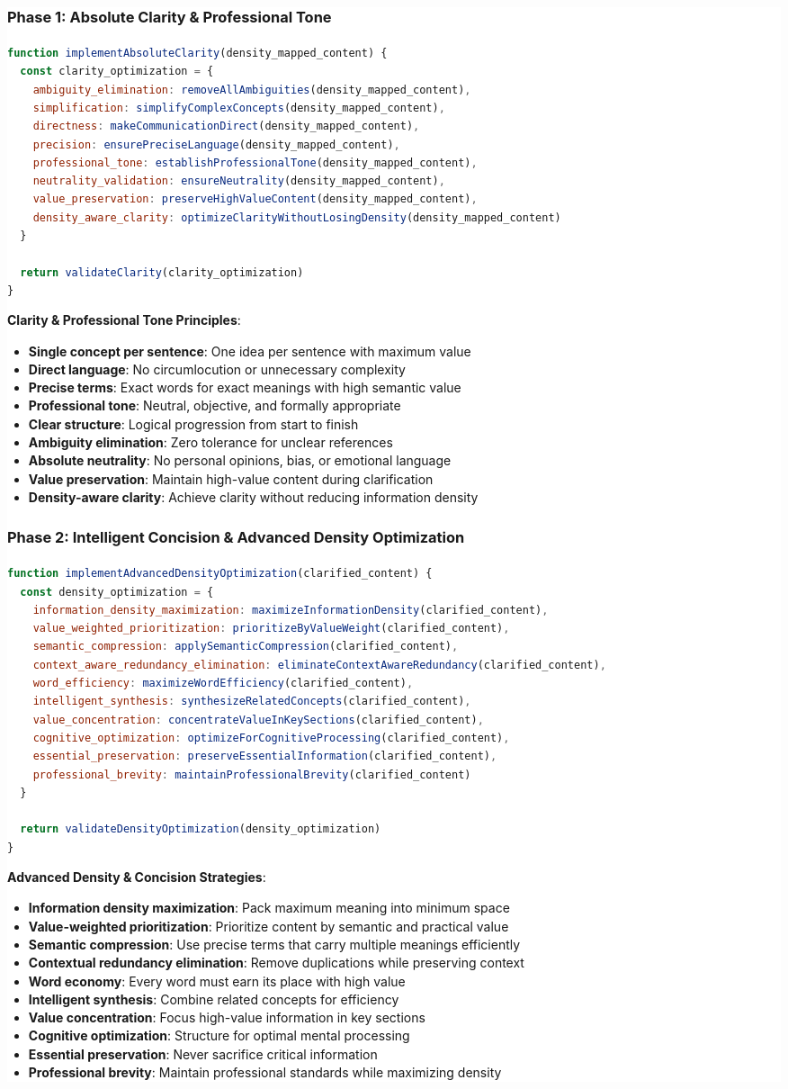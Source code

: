 ### **Phase 1: Absolute Clarity & Professional Tone**
```javascript
function implementAbsoluteClarity(density_mapped_content) {
  const clarity_optimization = {
    ambiguity_elimination: removeAllAmbiguities(density_mapped_content),
    simplification: simplifyComplexConcepts(density_mapped_content),
    directness: makeCommunicationDirect(density_mapped_content),
    precision: ensurePreciseLanguage(density_mapped_content),
    professional_tone: establishProfessionalTone(density_mapped_content),
    neutrality_validation: ensureNeutrality(density_mapped_content),
    value_preservation: preserveHighValueContent(density_mapped_content),
    density_aware_clarity: optimizeClarityWithoutLosingDensity(density_mapped_content)
  }
  
  return validateClarity(clarity_optimization)
}
```

**Clarity & Professional Tone Principles**:
- **Single concept per sentence**: One idea per sentence with maximum value
- **Direct language**: No circumlocution or unnecessary complexity
- **Precise terms**: Exact words for exact meanings with high semantic value
- **Professional tone**: Neutral, objective, and formally appropriate
- **Clear structure**: Logical progression from start to finish
- **Ambiguity elimination**: Zero tolerance for unclear references
- **Absolute neutrality**: No personal opinions, bias, or emotional language
- **Value preservation**: Maintain high-value content during clarification
- **Density-aware clarity**: Achieve clarity without reducing information density

### **Phase 2: Intelligent Concision & Advanced Density Optimization**
```javascript
function implementAdvancedDensityOptimization(clarified_content) {
  const density_optimization = {
    information_density_maximization: maximizeInformationDensity(clarified_content),
    value_weighted_prioritization: prioritizeByValueWeight(clarified_content),
    semantic_compression: applySemanticCompression(clarified_content),
    context_aware_redundancy_elimination: eliminateContextAwareRedundancy(clarified_content),
    word_efficiency: maximizeWordEfficiency(clarified_content),
    intelligent_synthesis: synthesizeRelatedConcepts(clarified_content),
    value_concentration: concentrateValueInKeySections(clarified_content),
    cognitive_optimization: optimizeForCognitiveProcessing(clarified_content),
    essential_preservation: preserveEssentialInformation(clarified_content),
    professional_brevity: maintainProfessionalBrevity(clarified_content)
  }
  
  return validateDensityOptimization(density_optimization)
}
```

**Advanced Density & Concision Strategies**:
- **Information density maximization**: Pack maximum meaning into minimum space
- **Value-weighted prioritization**: Prioritize content by semantic and practical value
- **Semantic compression**: Use precise terms that carry multiple meanings efficiently
- **Contextual redundancy elimination**: Remove duplications while preserving context
- **Word economy**: Every word must earn its place with high value
- **Intelligent synthesis**: Combine related concepts for efficiency
- **Value concentration**: Focus high-value information in key sections
- **Cognitive optimization**: Structure for optimal mental processing
- **Essential preservation**: Never sacrifice critical information
- **Professional brevity**: Maintain professional standards while maximizing density
